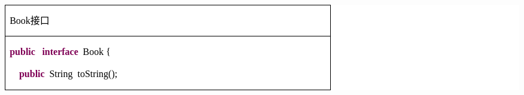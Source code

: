 <span style="mso-spacerun:'yes'; font-family:宋体; mso-ascii-font-family:'Times New Roman'; mso-hansi-font-family:'Times New Roman'; font-weight:normal; font-size:12.0000pt; mso-font-kerning:1.0000pt; " >

</span>
</p>
<table class=MsoTableGrid  style="border-collapse:collapse; width:409.0000pt; mso-table-layout-alt:fixed; mso-padding-alt:0.0000pt 5.4000pt 0.0000pt 5.4000pt ; " >
<tr style="height:14.7500pt; " >
<td width=545  valign=top  style="width:409.0000pt; padding:0.0000pt 5.4000pt 0.0000pt 5.4000pt ; border-left:0.5000pt solid windowtext; mso-border-left-alt:0.5000pt solid windowtext; border-right:0.5000pt solid windowtext; mso-border-right-alt:0.5000pt solid windowtext; border-top:0.5000pt solid windowtext; mso-border-top-alt:0.5000pt solid windowtext; border-bottom:0.5000pt solid windowtext; mso-border-bottom-alt:0.5000pt solid windowtext; " >
<p class=MsoNormal  style="text-align:justify; text-justify:inter-ideograph; " >
<span style="mso-spacerun:'yes'; font-family:Consolas; color:rgb(0,0,0); font-size:12.0000pt; mso-font-kerning:1.0000pt; " >Book接口</span>
<span style="font-family:'Times New Roman'; mso-fareast-font-family:宋体; font-size:10.5000pt; mso-font-kerning:1.0000pt; " >

</span>
</p>
</td>
</tr>
<tr style="height:52.4500pt; " >
<td width=545  valign=top  style="width:409.0000pt; padding:0.0000pt 5.4000pt 0.0000pt 5.4000pt ; border-left:0.5000pt solid windowtext; mso-border-left-alt:0.5000pt solid windowtext; border-right:0.5000pt solid windowtext; mso-border-right-alt:0.5000pt solid windowtext; border-top:none; ; mso-border-top-alt:0.5000pt solid windowtext; border-bottom:0.5000pt solid windowtext; mso-border-bottom-alt:0.5000pt solid windowtext; " >
<p class=MsoNormal  style="mso-para-margin-top:0.0000gd; mso-para-margin-bottom:0.0000gd; text-align:justify; text-justify:inter-ideograph; " >
<span style="mso-spacerun:'yes'; font-family:Consolas; color:rgb(127,0,85); font-weight:bold; font-size:12.0000pt; mso-font-kerning:1.0000pt; " >public</span>
<span style="font-family:Consolas; color:rgb(0,0,0); font-size:12.0000pt; mso-font-kerning:1.0000pt; " >&nbsp;</span>
<span style="mso-spacerun:'yes'; font-family:Consolas; color:rgb(127,0,85); font-weight:bold; font-size:12.0000pt; mso-font-kerning:1.0000pt; " >interface</span>
<span style="mso-spacerun:'yes'; font-family:Consolas; color:rgb(0,0,0); font-size:12.0000pt; mso-font-kerning:1.0000pt; " >&nbsp;Book&nbsp;{</span>
<span style="font-family:Consolas; font-size:12.0000pt; mso-font-kerning:1.0000pt; " >

</span>
</p>
<p class=MsoNormal  style="mso-para-margin-top:0.0000gd; mso-para-margin-bottom:0.0000gd; text-align:justify; text-justify:inter-ideograph; " >
<span style="mso-spacerun:'yes'; font-family:宋体; mso-ascii-font-family:Consolas; mso-hansi-font-family:Consolas; color:rgb(127,0,85); font-weight:bold; font-size:12.0000pt; mso-font-kerning:1.0000pt; " >&nbsp;&nbsp;&nbsp;</span>
<span style="mso-spacerun:'yes'; font-family:Consolas; color:rgb(127,0,85); font-weight:bold; font-size:12.0000pt; mso-font-kerning:1.0000pt; " >public</span>
<span style="mso-spacerun:'yes'; font-family:Consolas; color:rgb(0,0,0); font-size:12.0000pt; mso-font-kerning:1.0000pt; " >&nbsp;String&nbsp;&nbsp;toString();</span>
<span style="font-family:Consolas; font-size:12.0000pt; mso-font-kerning:1.0000pt; " >
